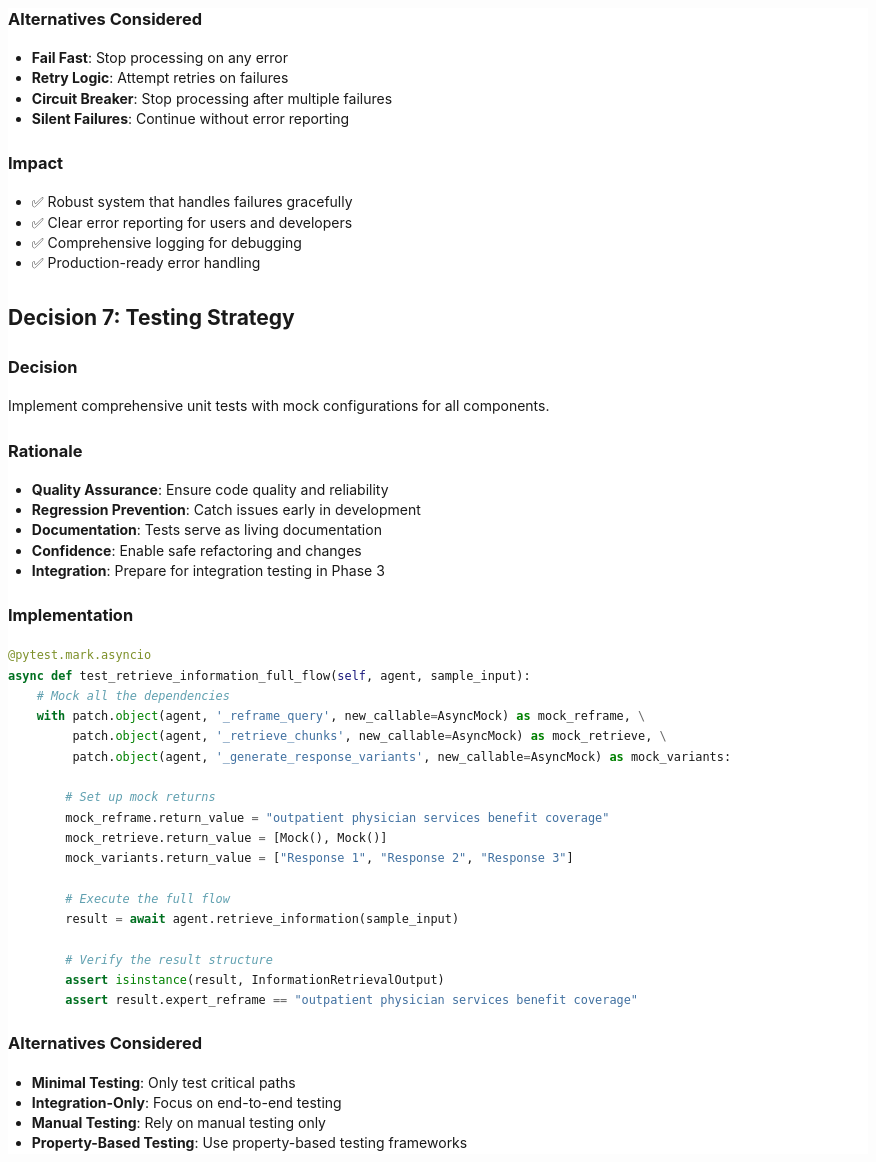 ### Alternatives Considered
- **Fail Fast**: Stop processing on any error
- **Retry Logic**: Attempt retries on failures
- **Circuit Breaker**: Stop processing after multiple failures
- **Silent Failures**: Continue without error reporting

### Impact
- ✅ Robust system that handles failures gracefully
- ✅ Clear error reporting for users and developers
- ✅ Comprehensive logging for debugging
- ✅ Production-ready error handling

## Decision 7: Testing Strategy

### Decision
Implement comprehensive unit tests with mock configurations for all components.

### Rationale
- **Quality Assurance**: Ensure code quality and reliability
- **Regression Prevention**: Catch issues early in development
- **Documentation**: Tests serve as living documentation
- **Confidence**: Enable safe refactoring and changes
- **Integration**: Prepare for integration testing in Phase 3

### Implementation
```python
@pytest.mark.asyncio
async def test_retrieve_information_full_flow(self, agent, sample_input):
    # Mock all the dependencies
    with patch.object(agent, '_reframe_query', new_callable=AsyncMock) as mock_reframe, \
         patch.object(agent, '_retrieve_chunks', new_callable=AsyncMock) as mock_retrieve, \
         patch.object(agent, '_generate_response_variants', new_callable=AsyncMock) as mock_variants:
        
        # Set up mock returns
        mock_reframe.return_value = "outpatient physician services benefit coverage"
        mock_retrieve.return_value = [Mock(), Mock()]
        mock_variants.return_value = ["Response 1", "Response 2", "Response 3"]
        
        # Execute the full flow
        result = await agent.retrieve_information(sample_input)
        
        # Verify the result structure
        assert isinstance(result, InformationRetrievalOutput)
        assert result.expert_reframe == "outpatient physician services benefit coverage"
```

### Alternatives Considered
- **Minimal Testing**: Only test critical paths
- **Integration-Only**: Focus on end-to-end testing
- **Manual Testing**: Rely on manual testing only
- **Property-Based Testing**: Use property-based testing frameworks
